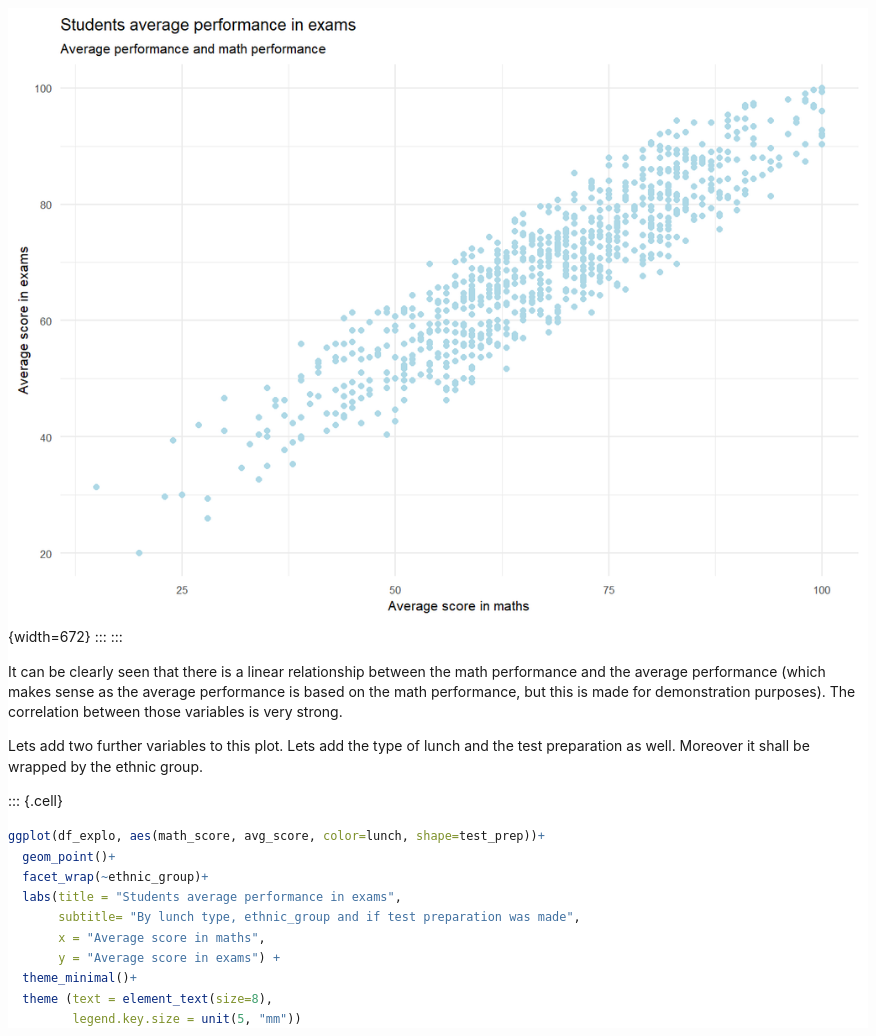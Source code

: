 ![](Project_Students_grades_files/figure-html/math_avg_score_scatter-1.png){width=672}
:::
:::


It can be clearly seen that there is a linear relationship between the math performance and the average performance (which makes sense as the average performance is based on the math performance, but this is made for demonstration purposes). The correlation between those variables is very strong.

Lets add two further variables to this plot. Lets add the type of lunch and the test preparation as well. Moreover it shall be wrapped by the ethnic group.


::: {.cell}

```{.r .cell-code}
ggplot(df_explo, aes(math_score, avg_score, color=lunch, shape=test_prep))+
  geom_point()+
  facet_wrap(~ethnic_group)+
  labs(title = "Students average performance in exams", 
       subtitle= "By lunch type, ethnic_group and if test preparation was made",
       x = "Average score in maths",
       y = "Average score in exams") +
  theme_minimal()+
  theme (text = element_text(size=8),
         legend.key.size = unit(5, "mm"))
```
